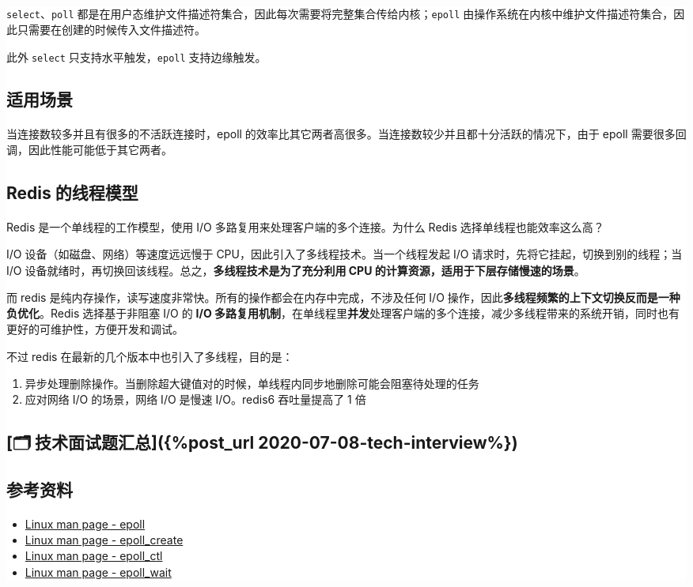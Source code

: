 `select`、`poll` 都是在用户态维护文件描述符集合，因此每次需要将完整集合传给内核；`epoll` 由操作系统在内核中维护文件描述符集合，因此只需要在创建的时候传入文件描述符。

此外 `select` 只支持水平触发，`epoll` 支持边缘触发。

## 适用场景
当连接数较多并且有很多的不活跃连接时，epoll 的效率比其它两者高很多。当连接数较少并且都十分活跃的情况下，由于 epoll 需要很多回调，因此性能可能低于其它两者。

## Redis 的线程模型
Redis 是一个单线程的工作模型，使用 I/O 多路复用来处理客户端的多个连接。为什么 Redis 选择单线程也能效率这么高？

I/O 设备（如磁盘、网络）等速度远远慢于 CPU，因此引入了多线程技术。当一个线程发起 I/O 请求时，先将它挂起，切换到别的线程；当 I/O 设备就绪时，再切换回该线程。总之，**多线程技术是为了充分利用 CPU 的计算资源，适用于下层存储慢速的场景**。

而 redis 是纯内存操作，读写速度非常快。所有的操作都会在内存中完成，不涉及任何 I/O 操作，因此**多线程频繁的上下文切换反而是一种负优化**。Redis 选择基于非阻塞 I/O 的 **I/O 多路复用机制**，在单线程里**并发**处理客户端的多个连接，减少多线程带来的系统开销，同时也有更好的可维护性，方便开发和调试。

不过 redis 在最新的几个版本中也引入了多线程，目的是：
1. 异步处理删除操作。当删除超大键值对的时候，单线程内同步地删除可能会阻塞待处理的任务
2. 应对网络 I/O 的场景，网络 I/O 是慢速 I/O。redis6 吞吐量提高了 1 倍

## [🗂 技术面试题汇总]({%post_url 2020-07-08-tech-interview%})
## 参考资料
* [Linux man page - epoll](https://linux.die.net/man/7/epoll)
* [Linux man page - epoll_create](https://linux.die.net/man/2/epoll_create)
* [Linux man page - epoll_ctl](https://linux.die.net/man/2/epoll_ctl)
* [Linux man page - epoll_wait](https://linux.die.net/man/2/epoll_wait)
